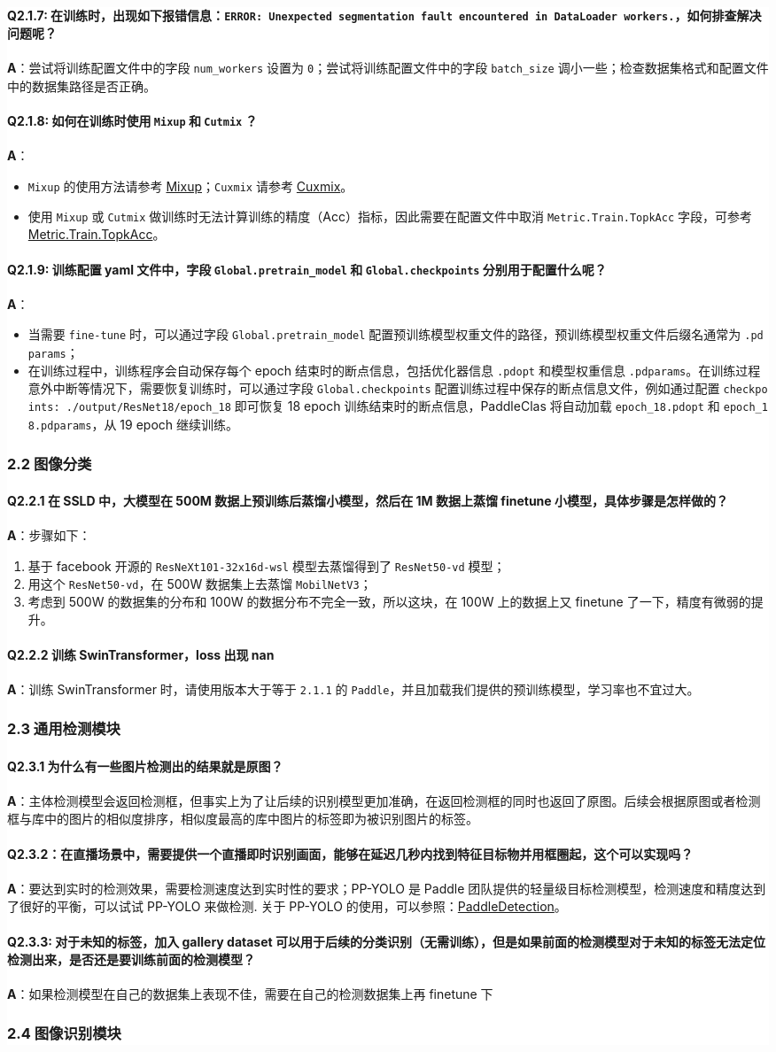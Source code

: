 #### Q2.1.7: 在训练时，出现如下报错信息：`ERROR: Unexpected segmentation fault encountered in DataLoader workers.`，如何排查解决问题呢？
**A**：尝试将训练配置文件中的字段 `num_workers` 设置为 `0`；尝试将训练配置文件中的字段 `batch_size` 调小一些；检查数据集格式和配置文件中的数据集路径是否正确。

#### Q2.1.8: 如何在训练时使用 `Mixup` 和 `Cutmix` ？
**A**：
* `Mixup` 的使用方法请参考 [Mixup](../../../ppcls/configs/ImageNet/DataAugment/ResNet50_Mixup.yaml#L63-L65)；`Cuxmix` 请参考 [Cuxmix](../../../ppcls/configs/ImageNet/DataAugment/ResNet50_Cutmix.yaml#L63-L65)。

* 使用 `Mixup` 或 `Cutmix` 做训练时无法计算训练的精度（Acc）指标，因此需要在配置文件中取消 `Metric.Train.TopkAcc` 字段，可参考 [Metric.Train.TopkAcc](../../../ppcls/configs/ImageNet/DataAugment/ResNet50_Cutmix.yaml#L125-L128)。

#### Q2.1.9: 训练配置 yaml 文件中，字段 `Global.pretrain_model` 和 `Global.checkpoints` 分别用于配置什么呢？
**A**：
* 当需要 `fine-tune` 时，可以通过字段 `Global.pretrain_model` 配置预训练模型权重文件的路径，预训练模型权重文件后缀名通常为 `.pdparams`；
* 在训练过程中，训练程序会自动保存每个 epoch 结束时的断点信息，包括优化器信息 `.pdopt` 和模型权重信息 `.pdparams`。在训练过程意外中断等情况下，需要恢复训练时，可以通过字段 `Global.checkpoints` 配置训练过程中保存的断点信息文件，例如通过配置 `checkpoints: ./output/ResNet18/epoch_18` 即可恢复 18 epoch 训练结束时的断点信息，PaddleClas 将自动加载 `epoch_18.pdopt` 和 `epoch_18.pdparams`，从 19 epoch 继续训练。

<a name="2.2"></a>
### 2.2 图像分类

#### Q2.2.1 在 SSLD 中，大模型在 500M 数据上预训练后蒸馏小模型，然后在 1M 数据上蒸馏 finetune 小模型，具体步骤是怎样做的？
**A**：步骤如下：
1. 基于 facebook 开源的 `ResNeXt101-32x16d-wsl` 模型去蒸馏得到了 `ResNet50-vd` 模型；
2. 用这个 `ResNet50-vd`，在 500W 数据集上去蒸馏 `MobilNetV3`；
3. 考虑到 500W 的数据集的分布和 100W 的数据分布不完全一致，所以这块，在 100W 上的数据上又 finetune 了一下，精度有微弱的提升。

#### Q2.2.2 训练 SwinTransformer，loss 出现 nan
**A**：训练 SwinTransformer 时，请使用版本大于等于 `2.1.1` 的 `Paddle`，并且加载我们提供的预训练模型，学习率也不宜过大。

<a name="2.3"></a>
### 2.3 通用检测模块

#### Q2.3.1 为什么有一些图片检测出的结果就是原图？
**A**：主体检测模型会返回检测框，但事实上为了让后续的识别模型更加准确，在返回检测框的同时也返回了原图。后续会根据原图或者检测框与库中的图片的相似度排序，相似度最高的库中图片的标签即为被识别图片的标签。

#### Q2.3.2：在直播场景中，需要提供一个直播即时识别画面，能够在延迟几秒内找到特征目标物并用框圈起，这个可以实现吗？
**A**：要达到实时的检测效果，需要检测速度达到实时性的要求；PP-YOLO 是 Paddle 团队提供的轻量级目标检测模型，检测速度和精度达到了很好的平衡，可以试试 PP-YOLO 来做检测. 关于 PP-YOLO 的使用，可以参照：[PaddleDetection](https://github.com/PaddlePaddle/PaddleDetection/blob/release/2.1/configs/ppyolo/README_cn.md)。

#### Q2.3.3: 对于未知的标签，加入 gallery dataset 可以用于后续的分类识别（无需训练），但是如果前面的检测模型对于未知的标签无法定位检测出来，是否还是要训练前面的检测模型？
**A**：如果检测模型在自己的数据集上表现不佳，需要在自己的检测数据集上再 finetune 下

<a name="2.4"></a>
### 2.4 图像识别模块
